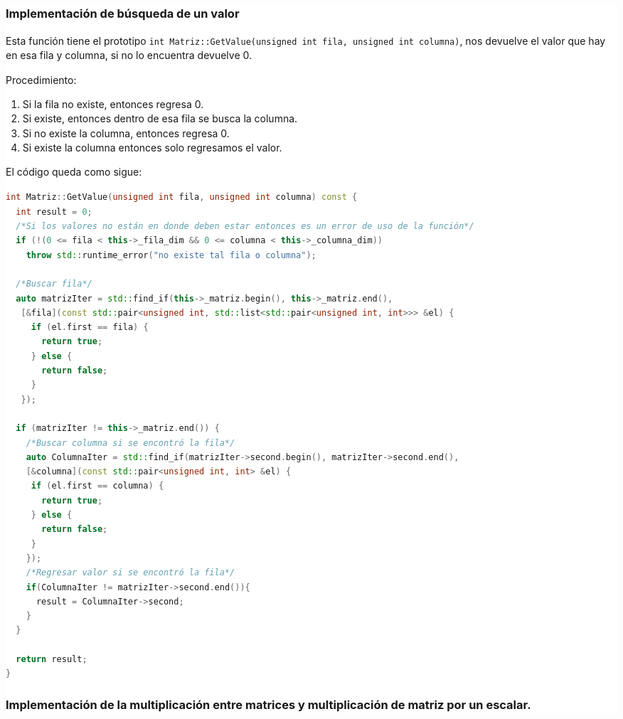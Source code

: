 ### Implementación de búsqueda de un valor

Esta función tiene el prototipo `int Matriz::GetValue(unsigned int fila, unsigned int columna)`, nos devuelve el valor que hay en esa fila y columna, si no lo encuentra devuelve 0.

Procedimiento:

1. Si la fila no existe, entonces regresa 0.
2. Si existe, entonces dentro de esa fila se busca la columna.
3. Si no existe la columna, entonces regresa 0.
4. Si existe la columna entonces solo regresamos el valor.

El código queda como sigue:

```C++
int Matriz::GetValue(unsigned int fila, unsigned int columna) const {
  int result = 0;
  /*Si los valores no están en donde deben estar entonces es un error de uso de la función*/
  if (!(0 <= fila < this->_fila_dim && 0 <= columna < this->_columna_dim))
    throw std::runtime_error("no existe tal fila o columna");

  /*Buscar fila*/
  auto matrizIter = std::find_if(this->_matriz.begin(), this->_matriz.end(),
   [&fila](const std::pair<unsigned int, std::list<std::pair<unsigned int, int>>> &el) {
     if (el.first == fila) {
       return true;
     } else {
       return false;
     }
   });

  if (matrizIter != this->_matriz.end()) {
    /*Buscar columna si se encontró la fila*/
    auto ColumnaIter = std::find_if(matrizIter->second.begin(), matrizIter->second.end(),
    [&columna](const std::pair<unsigned int, int> &el) {
     if (el.first == columna) {
       return true;
     } else {
       return false;
     }
    });
    /*Regresar valor si se encontró la fila*/
    if(ColumnaIter != matrizIter->second.end()){
      result = ColumnaIter->second;
    }
  }

  return result;
}
```

### Implementación de la multiplicación entre matrices y multiplicación de matriz por un escalar.
